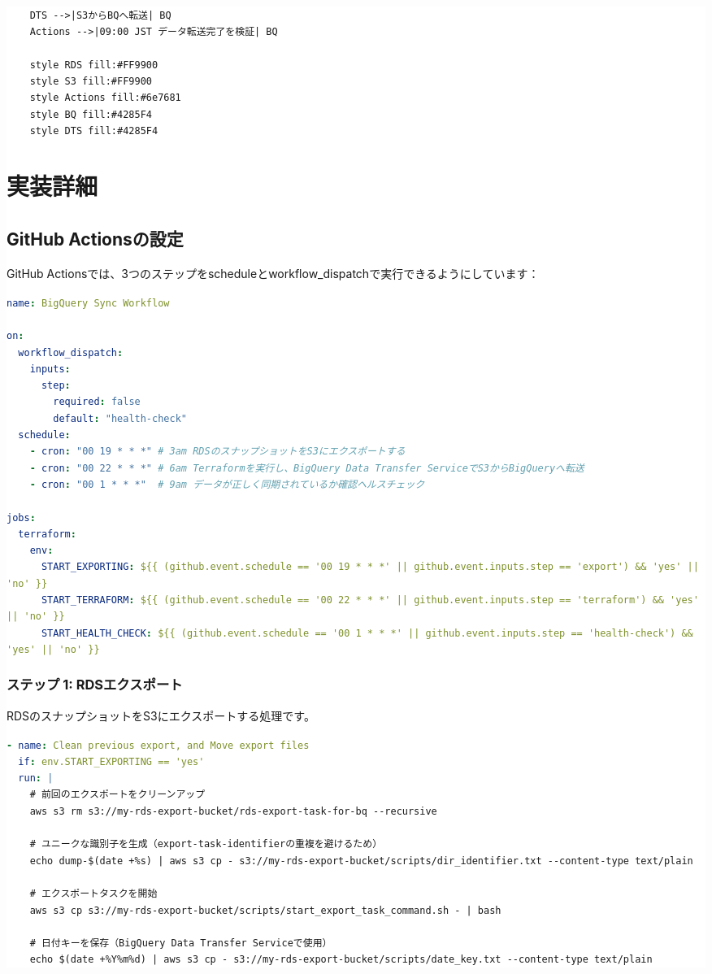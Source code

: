 ```mermaid
    DTS -->|S3からBQへ転送| BQ
    Actions -->|09:00 JST データ転送完了を検証| BQ
    
    style RDS fill:#FF9900
    style S3 fill:#FF9900
    style Actions fill:#6e7681
    style BQ fill:#4285F4
    style DTS fill:#4285F4
```

# 実装詳細

## GitHub Actionsの設定

GitHub Actionsでは、3つのステップをscheduleとworkflow_dispatchで実行できるようにしています：

```yaml
name: BigQuery Sync Workflow

on:
  workflow_dispatch:
    inputs:
      step:
        required: false
        default: "health-check"
  schedule:
    - cron: "00 19 * * *" # 3am RDSのスナップショットをS3にエクスポートする
    - cron: "00 22 * * *" # 6am Terraformを実行し、BigQuery Data Transfer ServiceでS3からBigQueryへ転送
    - cron: "00 1 * * *"  # 9am データが正しく同期されているか確認ヘルスチェック

jobs:
  terraform:
    env:
      START_EXPORTING: ${{ (github.event.schedule == '00 19 * * *' || github.event.inputs.step == 'export') && 'yes' || 'no' }}
      START_TERRAFORM: ${{ (github.event.schedule == '00 22 * * *' || github.event.inputs.step == 'terraform') && 'yes' || 'no' }}
      START_HEALTH_CHECK: ${{ (github.event.schedule == '00 1 * * *' || github.event.inputs.step == 'health-check') && 'yes' || 'no' }}
```

### ステップ 1: RDSエクスポート

RDSのスナップショットをS3にエクスポートする処理です。

```yaml
- name: Clean previous export, and Move export files
  if: env.START_EXPORTING == 'yes'
  run: |
    # 前回のエクスポートをクリーンアップ
    aws s3 rm s3://my-rds-export-bucket/rds-export-task-for-bq --recursive
    
    # ユニークな識別子を生成（export-task-identifierの重複を避けるため）
    echo dump-$(date +%s) | aws s3 cp - s3://my-rds-export-bucket/scripts/dir_identifier.txt --content-type text/plain
    
    # エクスポートタスクを開始
    aws s3 cp s3://my-rds-export-bucket/scripts/start_export_task_command.sh - | bash
    
    # 日付キーを保存（BigQuery Data Transfer Serviceで使用）
    echo $(date +%Y%m%d) | aws s3 cp - s3://my-rds-export-bucket/scripts/date_key.txt --content-type text/plain
```
